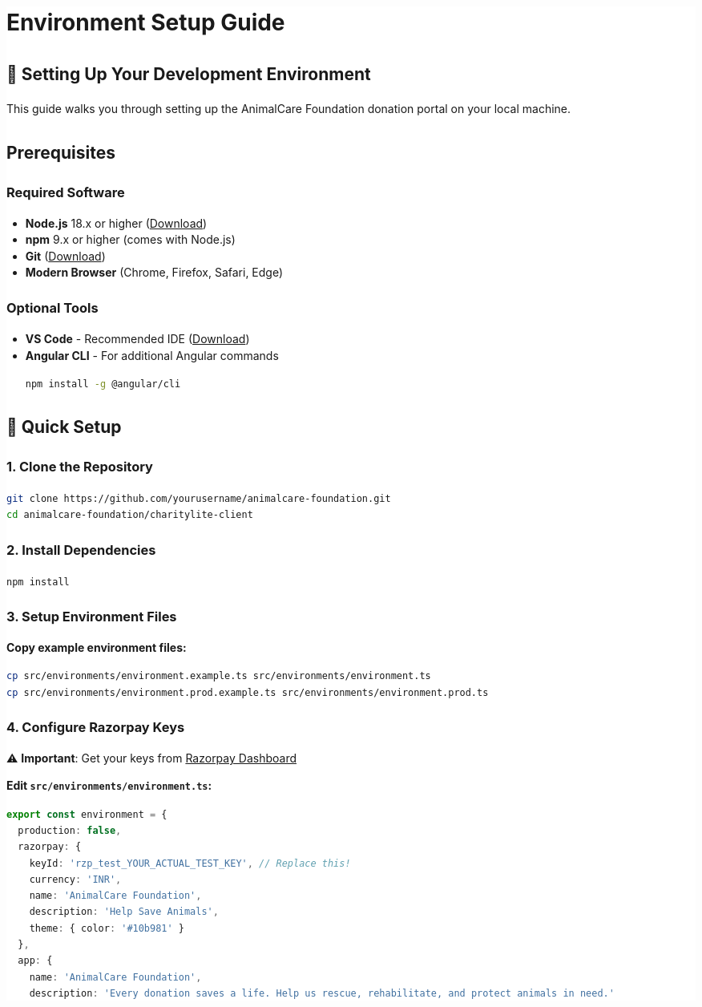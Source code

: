 # Environment Setup Guide

## 🔧 Setting Up Your Development Environment

This guide walks you through setting up the AnimalCare Foundation donation portal on your local machine.

## Prerequisites

### Required Software
- **Node.js** 18.x or higher ([Download](https://nodejs.org/))
- **npm** 9.x or higher (comes with Node.js)
- **Git** ([Download](https://git-scm.com/))
- **Modern Browser** (Chrome, Firefox, Safari, Edge)

### Optional Tools
- **VS Code** - Recommended IDE ([Download](https://code.visualstudio.com/))
- **Angular CLI** - For additional Angular commands
  ```bash
  npm install -g @angular/cli
  ```

## 🚀 Quick Setup

### 1. Clone the Repository
```bash
git clone https://github.com/yourusername/animalcare-foundation.git
cd animalcare-foundation/charitylite-client
```

### 2. Install Dependencies
```bash
npm install
```

### 3. Setup Environment Files

**Copy example environment files:**
```bash
cp src/environments/environment.example.ts src/environments/environment.ts
cp src/environments/environment.prod.example.ts src/environments/environment.prod.ts
```

### 4. Configure Razorpay Keys

⚠️ **Important**: Get your keys from [Razorpay Dashboard](https://dashboard.razorpay.com/)

**Edit `src/environments/environment.ts`:**
```typescript
export const environment = {
  production: false,
  razorpay: {
    keyId: 'rzp_test_YOUR_ACTUAL_TEST_KEY', // Replace this!
    currency: 'INR',
    name: 'AnimalCare Foundation',
    description: 'Help Save Animals',
    theme: { color: '#10b981' }
  },
  app: {
    name: 'AnimalCare Foundation',
    description: 'Every donation saves a life. Help us rescue, rehabilitate, and protect animals in need.'
```